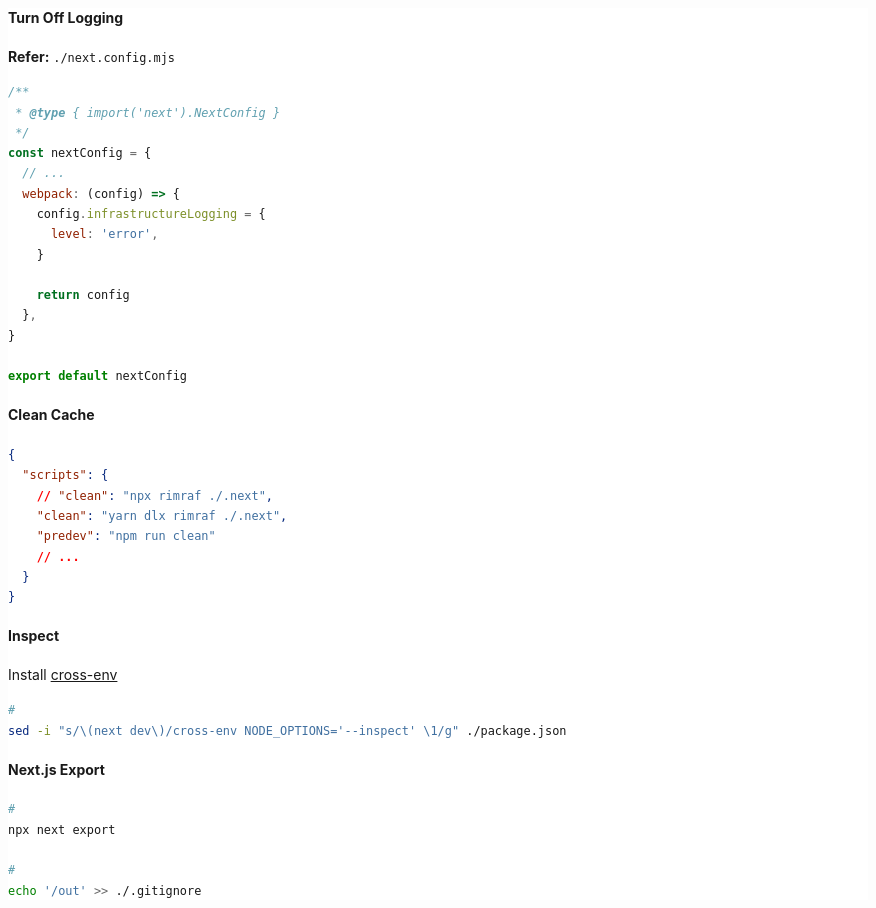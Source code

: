 #### Turn Off Logging

**Refer:** `./next.config.mjs`

```mjs
/**
 * @type { import('next').NextConfig }
 */
const nextConfig = {
  // ...
  webpack: (config) => {
    config.infrastructureLogging = {
      level: 'error',
    }

    return config
  },
}

export default nextConfig
```

#### Clean Cache

```json
{
  "scripts": {
    // "clean": "npx rimraf ./.next",
    "clean": "yarn dlx rimraf ./.next",
    "predev": "npm run clean"
    // ...
  }
}
```

#### Inspect

Install [cross-env](/cross-env.md)

```sh
#
sed -i "s/\(next dev\)/cross-env NODE_OPTIONS='--inspect' \1/g" ./package.json
```



#### Next.js Export

```sh
#
npx next export

#
echo '/out' >> ./.gitignore
```
